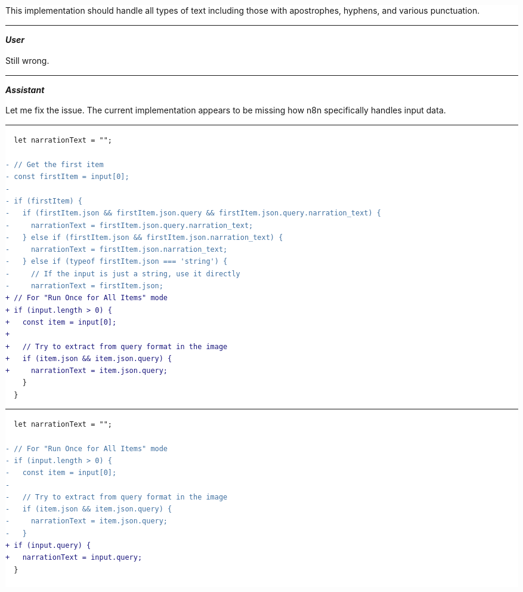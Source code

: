 This implementation should handle all types of text including those with apostrophes, hyphens, and various punctuation.

---

_**User**_

Still wrong.

---

_**Assistant**_

Let me fix the issue. The current implementation appears to be missing how n8n specifically handles input data.

---

```diff
  let narrationText = "";
  
- // Get the first item
- const firstItem = input[0];
- 
- if (firstItem) {
-   if (firstItem.json && firstItem.json.query && firstItem.json.query.narration_text) {
-     narrationText = firstItem.json.query.narration_text;
-   } else if (firstItem.json && firstItem.json.narration_text) {
-     narrationText = firstItem.json.narration_text;
-   } else if (typeof firstItem.json === 'string') {
-     // If the input is just a string, use it directly
-     narrationText = firstItem.json;
+ // For "Run Once for All Items" mode
+ if (input.length > 0) {
+   const item = input[0];
+   
+   // Try to extract from query format in the image
+   if (item.json && item.json.query) {
+     narrationText = item.json.query;
    }
  }
```

---

```diff
  let narrationText = "";
  
- // For "Run Once for All Items" mode
- if (input.length > 0) {
-   const item = input[0];
-   
-   // Try to extract from query format in the image
-   if (item.json && item.json.query) {
-     narrationText = item.json.query;
-   }
+ if (input.query) {
+   narrationText = input.query;
  }
  
```
